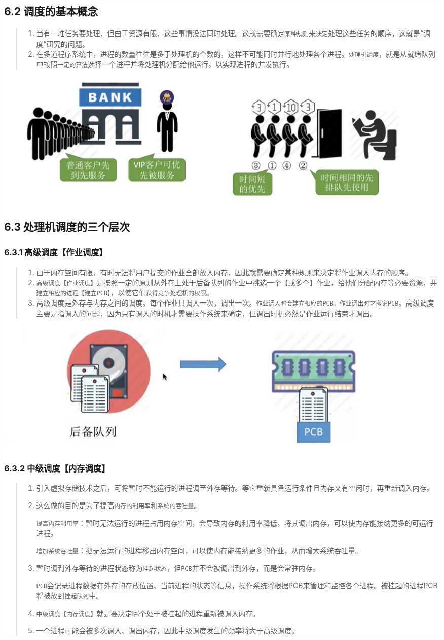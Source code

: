 

## 6.2 调度的基本概念

> 1. 当有一堆任务要处理，但由于资源有限，这些事情没法同时处理。这就需要确定`某种规则`来`决定`处理这些任务的顺序，这就是“调度”研究的问题。
> 2. 在多道程序系统中，进程的数量往往是多于处理机的个数的，这样不可能同时并行地处理各个进程。`处理机调度`，就是从就绪队列中按照`一定的算法`选择一个进程并将处理机分配给他运行，以实现进程的并发执行。

![1620527541471](resource/1620527541471.png)

## 6.3 处理机调度的三个层次

### 6.3.1 高级调度【作业调度】

> 1. 由于内存空间有限，有时无法将用户提交的作业全部放入内存，因此就需要确定某种规则来决定将作业调入内存的顺序。
> 2. `高级调度【作业调度】`是按照一定的原则从外存上处于后备队列的作业中挑选一个【或多个】作业，给他们分配内存等必要资源，并`建立相应的进程【建立PCB】`，以使它们`获得竞争处理机的权限`。
> 3. 高级调度是外存与内存之间的调度。每个作业只调入一次，调出一次。`作业调入时会建立相应的PCB，作业调出时才撤销PCB`。高级调度主要是指调入的问题，因为只有调入的时机才需要操作系统来确定，但调出时机必然是作业运行结束才调出。

![1620528108323](resource/1620528108323.png)

### 6.3.2 中级调度【内存调度】

> 1. 引入虚拟存储技术之后，可将暂时不能运行的进程调至外存等待。等它重新具备运行条件且内存又有空闲时，再重新调入内存。
>
> 2. 这么做的目的是为了提高`内存的利用率`和`系统的吞吐量`。
>
>       `提高内存利用率`：暂时无法运行的进程占用内存空间，会导致内存的利用率降低，将其调出内存，可以使内存能接纳更多的可运行进程。
>
>       `增加系统吞吐量`：把无法运行的进程移出内存空间，可以使内存能接纳更多的作业，从而增大系统吞吐量。
>
> 3. 暂时调到外存等待的进程状态称为`挂起状态`，但`PCB`并不会被调出到外存，而是会常驻内存。
>
>       `PCB`会记录进程数据在外存的存放位置、当前进程的状态等信息，操作系统将根据PCB来管理和监控各个进程。被挂起的进程PCB将被放到`挂起队列`中。
>
> 4. `中级调度【内存调度】`就是要决定哪个处于被挂起的进程重新被调入内存。
> 5. 一个进程可能会被多次调入、调出内存，因此中级调度发生的频率将大于高级调度。
